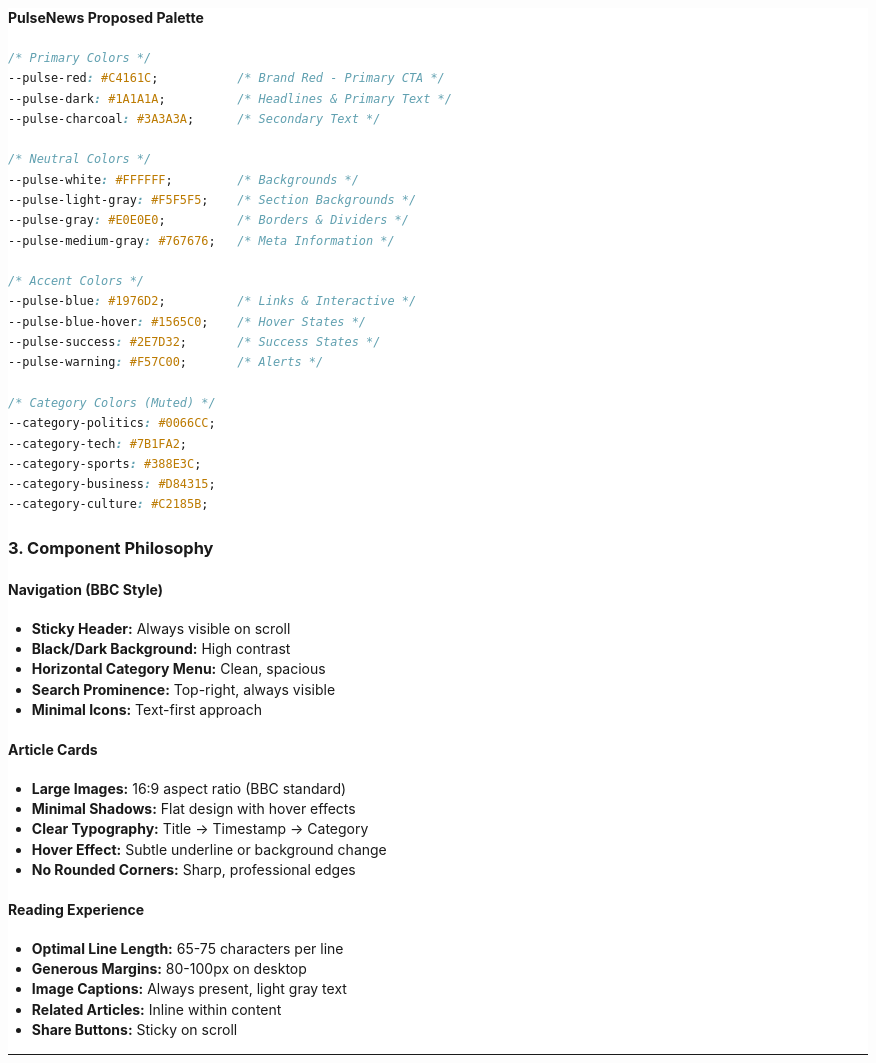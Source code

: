 #### PulseNews Proposed Palette
```css
/* Primary Colors */
--pulse-red: #C4161C;           /* Brand Red - Primary CTA */
--pulse-dark: #1A1A1A;          /* Headlines & Primary Text */
--pulse-charcoal: #3A3A3A;      /* Secondary Text */

/* Neutral Colors */
--pulse-white: #FFFFFF;         /* Backgrounds */
--pulse-light-gray: #F5F5F5;    /* Section Backgrounds */
--pulse-gray: #E0E0E0;          /* Borders & Dividers */
--pulse-medium-gray: #767676;   /* Meta Information */

/* Accent Colors */
--pulse-blue: #1976D2;          /* Links & Interactive */
--pulse-blue-hover: #1565C0;    /* Hover States */
--pulse-success: #2E7D32;       /* Success States */
--pulse-warning: #F57C00;       /* Alerts */

/* Category Colors (Muted) */
--category-politics: #0066CC;
--category-tech: #7B1FA2;
--category-sports: #388E3C;
--category-business: #D84315;
--category-culture: #C2185B;
```

### 3. **Component Philosophy**

#### Navigation (BBC Style)
- **Sticky Header:** Always visible on scroll
- **Black/Dark Background:** High contrast
- **Horizontal Category Menu:** Clean, spacious
- **Search Prominence:** Top-right, always visible
- **Minimal Icons:** Text-first approach

#### Article Cards
- **Large Images:** 16:9 aspect ratio (BBC standard)
- **Minimal Shadows:** Flat design with hover effects
- **Clear Typography:** Title → Timestamp → Category
- **Hover Effect:** Subtle underline or background change
- **No Rounded Corners:** Sharp, professional edges

#### Reading Experience
- **Optimal Line Length:** 65-75 characters per line
- **Generous Margins:** 80-100px on desktop
- **Image Captions:** Always present, light gray text
- **Related Articles:** Inline within content
- **Share Buttons:** Sticky on scroll

---

